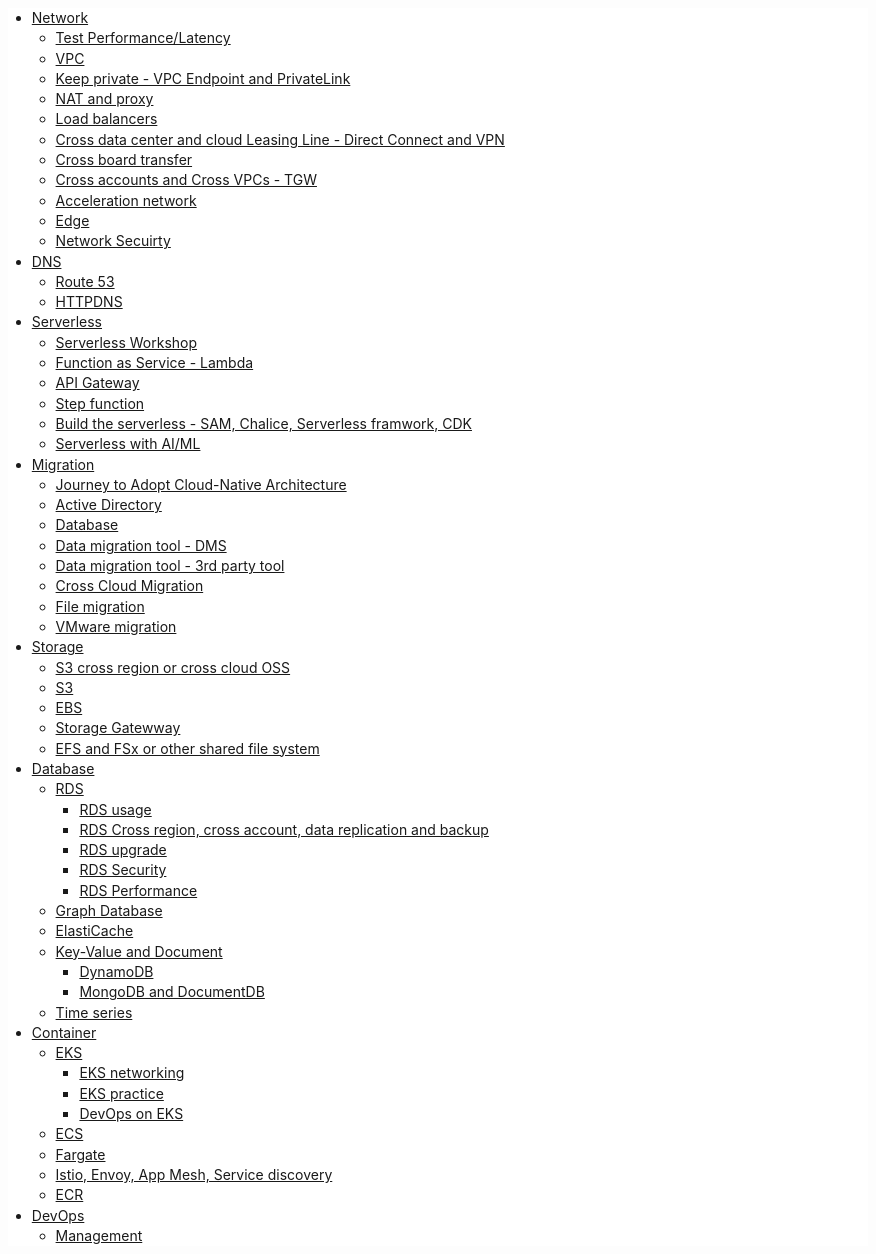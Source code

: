   - [Network](#network)
    - [Test Performance/Latency](#test-performancelatency)
    - [VPC](#vpc)
    - [Keep private - VPC Endpoint and PrivateLink](#keep-private---vpc-endpoint-and-privatelink)
    - [NAT and proxy](#nat-and-proxy)
    - [Load balancers](#load-balancers)
    - [Cross data center and cloud Leasing Line - Direct Connect and VPN](#cross-data-center-and-cloud-leasing-line---direct-connect-and-vpn)
    - [Cross board transfer](#cross-board-transfer)
    - [Cross accounts and Cross VPCs - TGW](#cross-accounts-and-cross-vpcs---tgw)
    - [Acceleration network](#acceleration-network)
    - [Edge](#edge-1)
    - [Network Secuirty](#network-secuirty)
  - [DNS](#dns)
    - [Route 53](#route-53)
    - [HTTPDNS](#httpdns)
  - [Serverless](#serverless)
    - [Serverless Workshop](#serverless-workshop)
    - [Function as Service - Lambda](#function-as-service---lambda)
    - [API Gateway](#api-gateway)
    - [Step function](#step-function)
    - [Build the serverless - SAM, Chalice, Serverless framwork, CDK](#build-the-serverless---sam-chalice-serverless-framwork-cdk)
    - [Serverless with AI/ML](#serverless-with-aiml)
  - [Migration](#migration)
    - [Journey to Adopt Cloud-Native Architecture](#journey-to-adopt-cloud-native-architecture)
    - [Active Directory](#active-directory)
    - [Database](#database)
    - [Data migration tool - DMS](#data-migration-tool---dms)
    - [Data migration tool - 3rd party tool](#data-migration-tool---3rd-party-tool)
    - [Cross Cloud Migration](#cross-cloud-migration)
    - [File migration](#file-migration)
    - [VMware migration](#vmware-migration)
  - [Storage](#storage)
    - [S3 cross region or cross cloud OSS](#s3-cross-region-or-cross-cloud-oss)
    - [S3](#s3)
    - [EBS](#ebs)
    - [Storage Gatewway](#storage-gatewway)
    - [EFS and FSx or other shared file system](#efs-and-fsx-or-other-shared-file-system)
  - [Database](#database-1)
    - [RDS](#rds)
      - [RDS usage](#rds-usage)
      - [RDS Cross region, cross account, data replication and backup](#rds-cross-region-cross-account-data-replication-and-backup)
      - [RDS upgrade](#rds-upgrade)
      - [RDS Security](#rds-security)
      - [RDS Performance](#rds-performance)
    - [Graph Database](#graph-database)
    - [ElastiCache](#elasticache)
    - [Key-Value and Document](#key-value-and-document)
      - [DynamoDB](#dynamodb)
      - [MongoDB and DocumentDB](#mongodb-and-documentdb)
    - [Time series](#time-series)
  - [Container](#container)
    - [EKS](#eks)
      - [EKS networking](#eks-networking)
      - [EKS practice](#eks-practice)
      - [DevOps on EKS](#devops-on-eks)
    - [ECS](#ecs)
    - [Fargate](#fargate)
    - [Istio, Envoy, App Mesh, Service discovery](#istio-envoy-app-mesh-service-discovery)
    - [ECR](#ecr)
  - [DevOps](#devops)
    - [Management](#management)